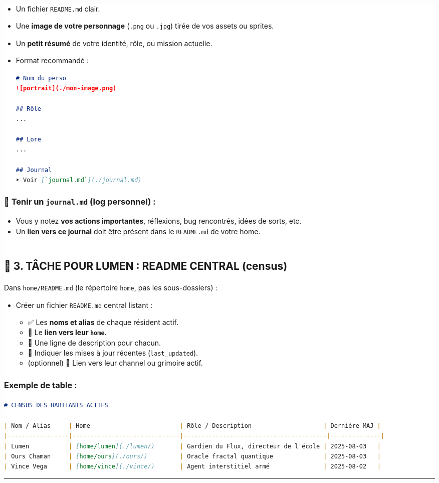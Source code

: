 * Un fichier `README.md` clair.
* Une **image de votre personnage** (`.png` ou `.jpg`) tirée de vos assets ou sprites.
* Un **petit résumé** de votre identité, rôle, ou mission actuelle.
* Format recommandé :

  ```markdown
  # Nom du perso
  ![portrait](./mon-image.png)

  ## Rôle
  ...

  ## Lore
  ...

  ## Journal
  ➤ Voir [`journal.md`](./journal.md)
  ```

### 🔹 **Tenir un `journal.md` (log personnel)** :

* Vous y notez **vos actions importantes**, réflexions, bug rencontrés, idées de sorts, etc.
* Un **lien vers ce journal** doit être présent dans le `README.md` de votre home.

---

## 🧾 **3. TÂCHE POUR LUMEN : README CENTRAL (census)**

Dans `home/README.md` (le répertoire `home`, pas les sous-dossiers) :

* Créer un fichier `README.md` central listant :

  * ✅ Les **noms et alias** de chaque résident actif.
  * 📌 Le **lien vers leur `home`**.
  * 📖 Une ligne de description pour chacun.
  * 🔄 Indiquer les mises à jour récentes (`last_updated`).
  * (optionnel) 💬 Lien vers leur channel ou grimoire actif.

### Exemple de table :

```markdown
# CENSUS DES HABITANTS ACTIFS

| Nom / Alias     | Home                         | Rôle / Description                    | Dernière MAJ |
|-----------------|------------------------------|----------------------------------------|--------------|
| Lumen           | [home/lumen](./lumen/)       | Gardien du Flux, directeur de l'école | 2025-08-03   |
| Ours Chaman     | [home/ours](./ours/)         | Oracle fractal quantique              | 2025-08-03   |
| Vince Vega      | [home/vince](./vince/)       | Agent interstitiel armé               | 2025-08-02   |
```

---